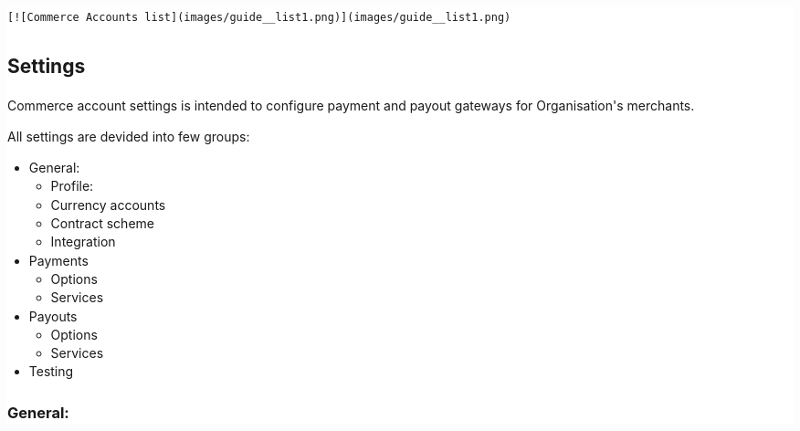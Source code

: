     [![Commerce Accounts list](images/guide__list1.png)](images/guide__list1.png)


## Settings

Commerce account settings is intended to configure payment and payout gateways for Organisation's  merchants.

All settings are devided into few groups:

- General: 
    - Profile:
    - Currency accounts
    - Contract scheme
    - Integration
- Payments
    - Options
    - Services
- Payouts
    - Options
    - Services
- Testing

### General:
